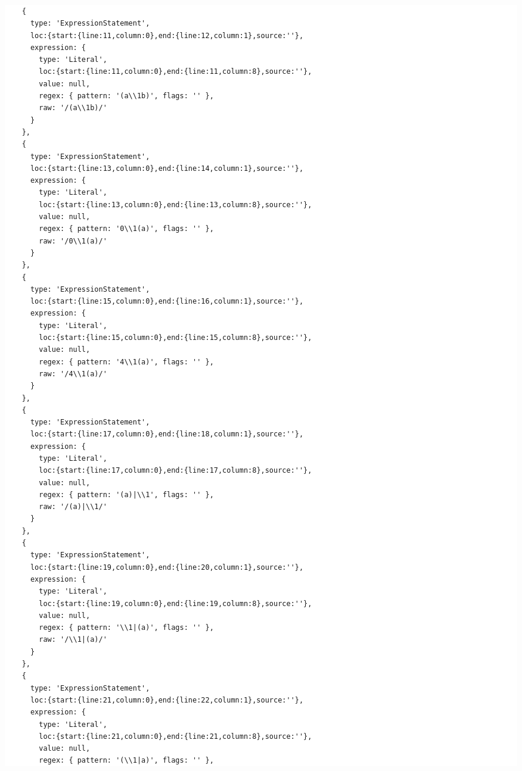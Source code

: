 `````
    {
      type: 'ExpressionStatement',
      loc:{start:{line:11,column:0},end:{line:12,column:1},source:''},
      expression: {
        type: 'Literal',
        loc:{start:{line:11,column:0},end:{line:11,column:8},source:''},
        value: null,
        regex: { pattern: '(a\\1b)', flags: '' },
        raw: '/(a\\1b)/'
      }
    },
    {
      type: 'ExpressionStatement',
      loc:{start:{line:13,column:0},end:{line:14,column:1},source:''},
      expression: {
        type: 'Literal',
        loc:{start:{line:13,column:0},end:{line:13,column:8},source:''},
        value: null,
        regex: { pattern: '0\\1(a)', flags: '' },
        raw: '/0\\1(a)/'
      }
    },
    {
      type: 'ExpressionStatement',
      loc:{start:{line:15,column:0},end:{line:16,column:1},source:''},
      expression: {
        type: 'Literal',
        loc:{start:{line:15,column:0},end:{line:15,column:8},source:''},
        value: null,
        regex: { pattern: '4\\1(a)', flags: '' },
        raw: '/4\\1(a)/'
      }
    },
    {
      type: 'ExpressionStatement',
      loc:{start:{line:17,column:0},end:{line:18,column:1},source:''},
      expression: {
        type: 'Literal',
        loc:{start:{line:17,column:0},end:{line:17,column:8},source:''},
        value: null,
        regex: { pattern: '(a)|\\1', flags: '' },
        raw: '/(a)|\\1/'
      }
    },
    {
      type: 'ExpressionStatement',
      loc:{start:{line:19,column:0},end:{line:20,column:1},source:''},
      expression: {
        type: 'Literal',
        loc:{start:{line:19,column:0},end:{line:19,column:8},source:''},
        value: null,
        regex: { pattern: '\\1|(a)', flags: '' },
        raw: '/\\1|(a)/'
      }
    },
    {
      type: 'ExpressionStatement',
      loc:{start:{line:21,column:0},end:{line:22,column:1},source:''},
      expression: {
        type: 'Literal',
        loc:{start:{line:21,column:0},end:{line:21,column:8},source:''},
        value: null,
        regex: { pattern: '(\\1|a)', flags: '' },
`````